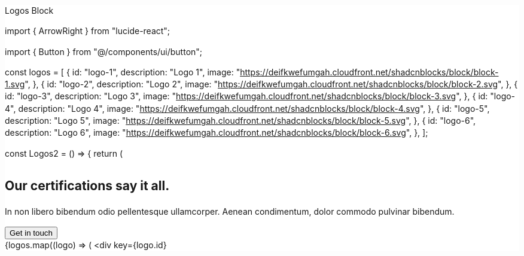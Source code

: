 

Logos Block

import { ArrowRight } from "lucide-react";

import { Button } from "@/components/ui/button";

const logos = [
  {
    id: "logo-1",
    description: "Logo 1",
    image: "https://deifkwefumgah.cloudfront.net/shadcnblocks/block/block-1.svg",
  },
  {
    id: "logo-2",
    description: "Logo 2",
    image: "https://deifkwefumgah.cloudfront.net/shadcnblocks/block/block-2.svg",
  },
  {
    id: "logo-3",
    description: "Logo 3",
    image: "https://deifkwefumgah.cloudfront.net/shadcnblocks/block/block-3.svg",
  },
  {
    id: "logo-4",
    description: "Logo 4",
    image: "https://deifkwefumgah.cloudfront.net/shadcnblocks/block/block-4.svg",
  },
  {
    id: "logo-5",
    description: "Logo 5",
    image: "https://deifkwefumgah.cloudfront.net/shadcnblocks/block/block-5.svg",
  },
  {
    id: "logo-6",
    description: "Logo 6",
    image: "https://deifkwefumgah.cloudfront.net/shadcnblocks/block/block-6.svg",
  },
];

const Logos2 = () => {
  return (
    <section className="py-32">
      <div className="container">
        <div className="grid overflow-hidden rounded-xl border border-border md:grid-cols-2">
          <div className="my-auto px-6 py-10 sm:px-10 sm:py-12 lg:p-16">
            <div className="w-full md:max-w-md">
              <h2 className="mb-4 text-2xl font-semibold lg:text-3xl">
                Our certifications say it all.
              </h2>
              <p className="mb-6 text-lg">
                In non libero bibendum odio pellentesque ullamcorper. Aenean
                condimentum, dolor commodo pulvinar bibendum.
              </p>
              <Button className="w-full md:w-fit">
                <ArrowRight className="mr-2 size-5" />
                Get in touch
              </Button>
            </div>
          </div>
          <div className="grid grid-cols-3 border-t border-border md:border-t-0 md:border-l">
            {logos.map((logo) => (
              <div
                key={logo.id}